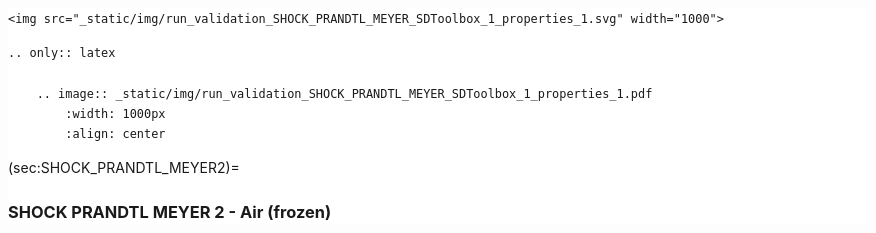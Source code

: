     <img src="_static/img/run_validation_SHOCK_PRANDTL_MEYER_SDToolbox_1_properties_1.svg" width="1000">
</p>


```{eval-rst}
.. only:: latex

    .. image:: _static/img/run_validation_SHOCK_PRANDTL_MEYER_SDToolbox_1_properties_1.pdf
        :width: 1000px
        :align: center
```

(sec:SHOCK_PRANDTL_MEYER2)=
### SHOCK PRANDTL MEYER 2 - Air (frozen)

<p align="center">